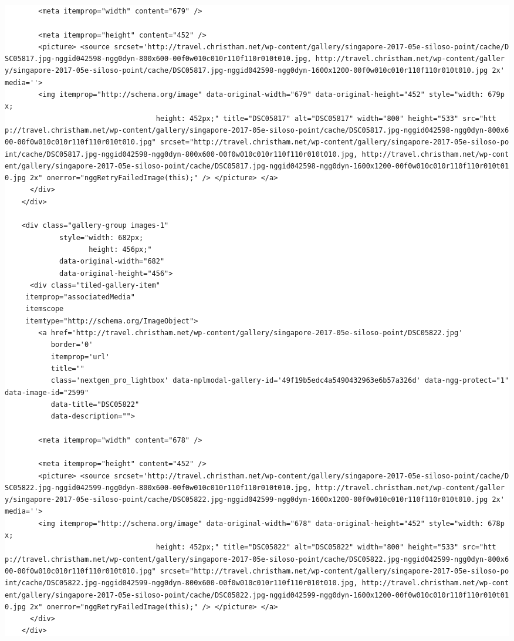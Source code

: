             <meta itemprop="width" content="679" />
            
            <meta itemprop="height" content="452" />
            <picture> <source srcset='http://travel.christham.net/wp-content/gallery/singapore-2017-05e-siloso-point/cache/DSC05817.jpg-nggid042598-ngg0dyn-800x600-00f0w010c010r110f110r010t010.jpg, http://travel.christham.net/wp-content/gallery/singapore-2017-05e-siloso-point/cache/DSC05817.jpg-nggid042598-ngg0dyn-1600x1200-00f0w010c010r110f110r010t010.jpg 2x' media=''> 
            <img itemprop="http://schema.org/image" data-original-width="679" data-original-height="452" style="width: 679px;
                                        height: 452px;" title="DSC05817" alt="DSC05817" width="800" height="533" src="http://travel.christham.net/wp-content/gallery/singapore-2017-05e-siloso-point/cache/DSC05817.jpg-nggid042598-ngg0dyn-800x600-00f0w010c010r110f110r010t010.jpg" srcset="http://travel.christham.net/wp-content/gallery/singapore-2017-05e-siloso-point/cache/DSC05817.jpg-nggid042598-ngg0dyn-800x600-00f0w010c010r110f110r010t010.jpg, http://travel.christham.net/wp-content/gallery/singapore-2017-05e-siloso-point/cache/DSC05817.jpg-nggid042598-ngg0dyn-1600x1200-00f0w010c010r110f110r010t010.jpg 2x" onerror="nggRetryFailedImage(this);" /> </picture> </a>
          </div>
        </div>
        
        <div class="gallery-group images-1"
                 style="width: 682px;
                        height: 456px;"
                 data-original-width="682"
                 data-original-height="456">
          <div class="tiled-gallery-item"
         itemprop="associatedMedia"
         itemscope
         itemtype="http://schema.org/ImageObject">
            <a href='http://travel.christham.net/wp-content/gallery/singapore-2017-05e-siloso-point/DSC05822.jpg'
               border='0'
               itemprop='url'
               title=""
               class='nextgen_pro_lightbox' data-nplmodal-gallery-id='49f19b5edc4a5490432963e6b57a326d' data-ngg-protect="1"               data-image-id="2599"
               data-title="DSC05822"
               data-description=""> 
            
            <meta itemprop="width" content="678" />
            
            <meta itemprop="height" content="452" />
            <picture> <source srcset='http://travel.christham.net/wp-content/gallery/singapore-2017-05e-siloso-point/cache/DSC05822.jpg-nggid042599-ngg0dyn-800x600-00f0w010c010r110f110r010t010.jpg, http://travel.christham.net/wp-content/gallery/singapore-2017-05e-siloso-point/cache/DSC05822.jpg-nggid042599-ngg0dyn-1600x1200-00f0w010c010r110f110r010t010.jpg 2x' media=''> 
            <img itemprop="http://schema.org/image" data-original-width="678" data-original-height="452" style="width: 678px;
                                        height: 452px;" title="DSC05822" alt="DSC05822" width="800" height="533" src="http://travel.christham.net/wp-content/gallery/singapore-2017-05e-siloso-point/cache/DSC05822.jpg-nggid042599-ngg0dyn-800x600-00f0w010c010r110f110r010t010.jpg" srcset="http://travel.christham.net/wp-content/gallery/singapore-2017-05e-siloso-point/cache/DSC05822.jpg-nggid042599-ngg0dyn-800x600-00f0w010c010r110f110r010t010.jpg, http://travel.christham.net/wp-content/gallery/singapore-2017-05e-siloso-point/cache/DSC05822.jpg-nggid042599-ngg0dyn-1600x1200-00f0w010c010r110f110r010t010.jpg 2x" onerror="nggRetryFailedImage(this);" /> </picture> </a>
          </div>
        </div>
        